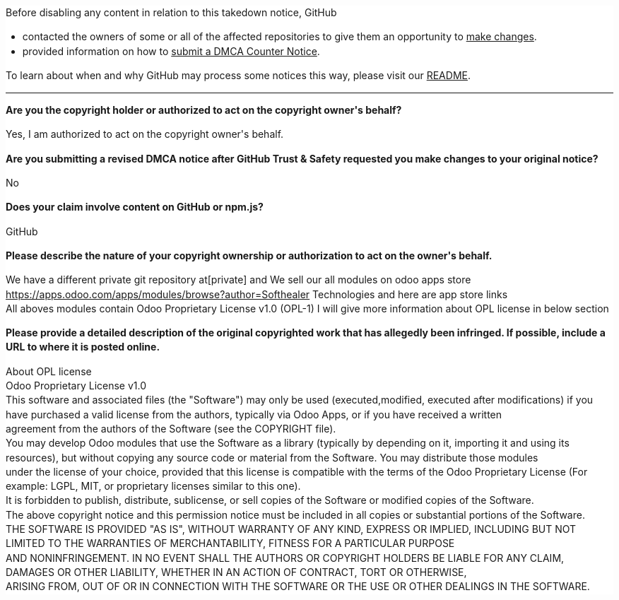 Before disabling any content in relation to this takedown notice, GitHub
- contacted the owners of some or all of the affected repositories to give them an opportunity to [make changes](https://docs.github.com/en/github/site-policy/dmca-takedown-policy#a-how-does-this-actually-work).
- provided information on how to [submit a DMCA Counter Notice](https://docs.github.com/en/articles/guide-to-submitting-a-dmca-counter-notice).

To learn about when and why GitHub may process some notices this way, please visit our [README](https://github.com/github/dmca/blob/master/README.md#anatomy-of-a-takedown-notice).

---

**Are you the copyright holder or authorized to act on the copyright owner's behalf?**  
  
Yes, I am authorized to act on the copyright owner's behalf.  
  
**Are you submitting a revised DMCA notice after GitHub Trust & Safety requested you make changes to your original notice?**  
  
No  
  
**Does your claim involve content on GitHub or npm.js?**  
  
GitHub  
  
**Please describe the nature of your copyright ownership or authorization to act on the owner's behalf.**  
  
We have a different private git repository at[private] and We sell our all modules on odoo apps store https://apps.odoo.com/apps/modules/browse?author=Softhealer Technologies and here are app store links  
All aboves modules contain Odoo Proprietary License v1.0 (OPL-1) I will give more information about OPL license in below section  
  
**Please provide a detailed description of the original copyrighted work that has allegedly been infringed. If possible, include a URL to where it is posted online.**  
  
About OPL license  
Odoo Proprietary License v1.0  
This software and associated files (the "Software") may only be used (executed,modified, executed after modifications) if you have purchased a valid license from the authors, typically via Odoo Apps, or if you have received a written  
agreement from the authors of the Software (see the COPYRIGHT file).  
You may develop Odoo modules that use the Software as a library (typically by depending on it, importing it and using its resources), but without copying any source code or material from the Software. You may distribute those modules  
under the license of your choice, provided that this license is compatible with the terms of the Odoo Proprietary License (For example: LGPL, MIT, or proprietary licenses similar to this one).  
It is forbidden to publish, distribute, sublicense, or sell copies of the Software or modified copies of the Software.  
The above copyright notice and this permission notice must be included in all copies or substantial portions of the Software.  
THE SOFTWARE IS PROVIDED "AS IS", WITHOUT WARRANTY OF ANY KIND, EXPRESS OR IMPLIED, INCLUDING BUT NOT LIMITED TO THE WARRANTIES OF MERCHANTABILITY, FITNESS FOR A PARTICULAR PURPOSE  
AND NONINFRINGEMENT. IN NO EVENT SHALL THE AUTHORS OR COPYRIGHT HOLDERS BE LIABLE FOR ANY CLAIM, DAMAGES OR OTHER LIABILITY, WHETHER IN AN ACTION OF CONTRACT, TORT OR OTHERWISE,  
ARISING FROM, OUT OF OR IN CONNECTION WITH THE SOFTWARE OR THE USE OR OTHER DEALINGS IN THE SOFTWARE.  
  